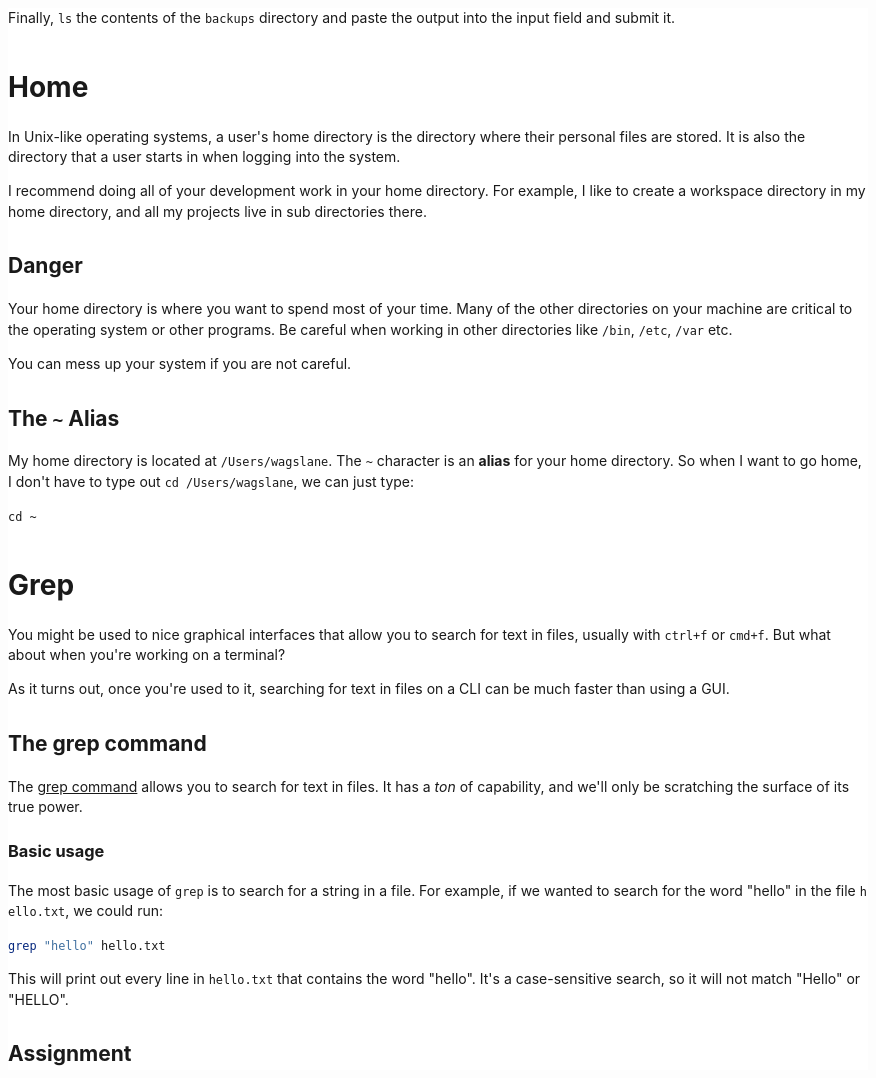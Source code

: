 Finally, `ls` the contents of the `backups` directory and paste the output into the input field and submit it.
# Home

In Unix-like operating systems, a user's home directory is the directory where their personal files are stored. It is also the directory that a user starts in when logging into the system. 

I recommend doing all of your development work in your home directory. For example, I like to create a workspace directory in my home directory, and all my projects live in sub directories there.
## Danger

Your home directory is where you want to spend most of your time. Many of the other directories on your machine are critical to the operating system or other programs. Be careful when working in other directories like `/bin`, `/etc`, `/var` etc.

You can mess up your system if you are not careful. 
## The `~` Alias

My home directory is located at `/Users/wagslane`. The `~` character is an **alias** for your home directory. So when I want to go home, I don't have to type out `cd /Users/wagslane`, we can just type:

```
cd ~
```
# Grep

You might be used to nice graphical interfaces that allow you to search for text in files, usually with `ctrl+f` or `cmd+f`. But what about when you're working on a terminal?

As it turns out, once you're used to it, searching for text in files on a CLI can be much faster than using a GUI.
## The grep command

The [grep command](https://www.digitalocean.com/community/tutorials/grep-command-in-linux-unix) allows you to search for text in files. It has a _ton_ of capability, and we'll only be scratching the surface of its true power.
### Basic usage

The most basic usage of `grep` is to search for a string in a file. For example, if we wanted to search for the word "hello" in the file `hello.txt`, we could run:

```bash
grep "hello" hello.txt
```

This will print out every line in `hello.txt` that contains the word "hello". It's a case-sensitive search, so it will not match "Hello" or "HELLO".
## Assignment
